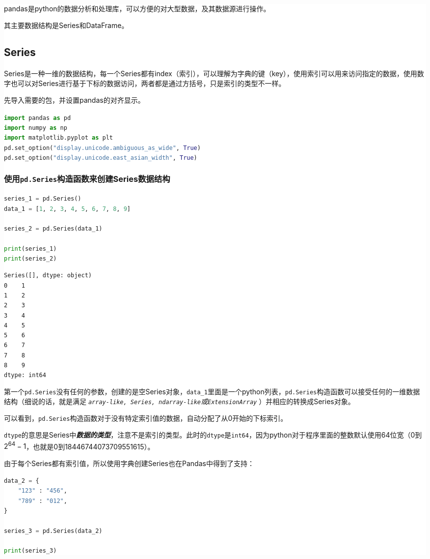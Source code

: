 pandas是python的数据分析和处理库，可以方便的对大型数据，及其数据源进行操作。

其主要数据结构是Series和DataFrame。

## **Series**

Series是一种一维的数据结构，每一个Series都有index（索引），可以理解为字典的键（key），使用索引可以用来访问指定的数据，使用数字也可以对Series进行基于下标的数据访问，两者都是通过方括号，只是索引的类型不一样。

先导入需要的包，并设置pandas的对齐显示。


```python
import pandas as pd
import numpy as np
import matplotlib.pyplot as plt
pd.set_option("display.unicode.ambiguous_as_wide", True)
pd.set_option("display.unicode.east_asian_width", True)
```

### **使用`pd.Series`构造函数来创建Series数据结构**


```python
series_1 = pd.Series()
data_1 = [1, 2, 3, 4, 5, 6, 7, 8, 9]

series_2 = pd.Series(data_1)

print(series_1)
print(series_2)
```

    Series([], dtype: object)
    0    1
    1    2
    2    3
    3    4
    4    5
    5    6
    6    7
    7    8
    8    9
    dtype: int64
    

第一个`pd.Series`没有任何的参数，创建的是空Series对象，`data_1`里面是一个python列表，`pd.Series`构造函数可以接受任何的一维数据结构（细说的话，就是满足 *`array-like, Series, ndarray-like`或`ExtensionArray`* ）并相应的转换成Series对象。

可以看到，`pd.Series`构造函数对于没有特定索引值的数据，自动分配了从0开始的下标索引。

`dtype`的意思是Series中***数据的类型***，注意不是索引的类型。此时的`dtype`是`int64`，因为python对于程序里面的整数默认使用64位宽（$0$到$2^{64}-1$，也就是$0$到$18446744073709551615$）。

由于每个Series都有索引值，所以使用字典创建Series也在Pandas中得到了支持：


```python
data_2 = {
    "123" : "456",
    "789" : "012",
}

series_3 = pd.Series(data_2)

print(series_3)
```
